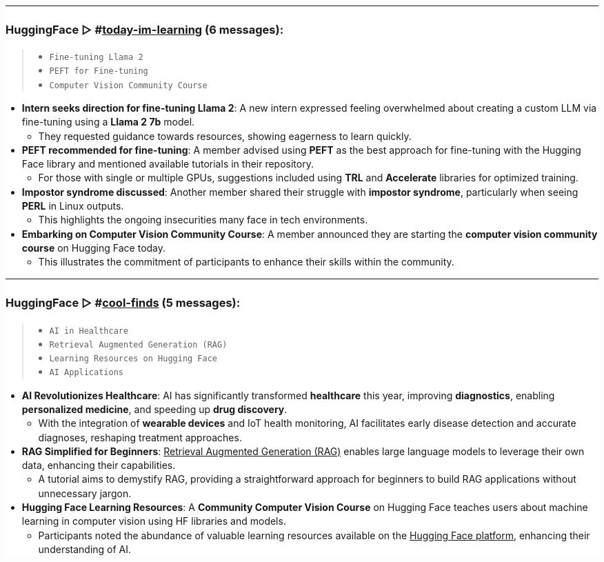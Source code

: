 </li>
</ul>

</div>
  

---


### **HuggingFace ▷ #[today-im-learning](https://discord.com/channels/879548962464493619/898619964095860757/1283391167177691136)** (6 messages): 

> - `Fine-tuning Llama 2`
> - `PEFT for Fine-tuning`
> - `Computer Vision Community Course` 


- **Intern seeks direction for fine-tuning Llama 2**: A new intern expressed feeling overwhelmed about creating a custom LLM via fine-tuning using a **Llama 2 7b** model.
   - They requested guidance towards resources, showing eagerness to learn quickly.
- **PEFT recommended for fine-tuning**: A member advised using **PEFT** as the best approach for fine-tuning with the Hugging Face library and mentioned available tutorials in their repository.
   - For those with single or multiple GPUs, suggestions included using **TRL** and **Accelerate** libraries for optimized training.
- **Impostor syndrome discussed**: Another member shared their struggle with **impostor syndrome**, particularly when seeing **PERL** in Linux outputs.
   - This highlights the ongoing insecurities many face in tech environments.
- **Embarking on Computer Vision Community Course**: A member announced they are starting the **computer vision community course** on Hugging Face today.
   - This illustrates the commitment of participants to enhance their skills within the community.


  

---


### **HuggingFace ▷ #[cool-finds](https://discord.com/channels/879548962464493619/897390579145637909/1283221469568040971)** (5 messages): 

> - `AI in Healthcare`
> - `Retrieval Augmented Generation (RAG)`
> - `Learning Resources on Hugging Face`
> - `AI Applications` 


- **AI Revolutionizes Healthcare**: AI has significantly transformed **healthcare** this year, improving **diagnostics**, enabling **personalized medicine**, and speeding up **drug discovery**.
   - With the integration of **wearable devices** and IoT health monitoring, AI facilitates early disease detection and accurate diagnoses, reshaping treatment approaches.
- **RAG Simplified for Beginners**: [Retrieval Augmented Generation (RAG)](https://learnbybuilding.ai/tutorials/rag-from-scratch#areas-for-improvement) enables large language models to leverage their own data, enhancing their capabilities.
   - A tutorial aims to demystify RAG, providing a straightforward approach for beginners to build RAG applications without unnecessary jargon.
- **Hugging Face Learning Resources**: A **Community Computer Vision Course** on Hugging Face teaches users about machine learning in computer vision using HF libraries and models.
   - Participants noted the abundance of valuable learning resources available on the [Hugging Face platform](https://huggingface.co/learn), enhancing their understanding of AI.
